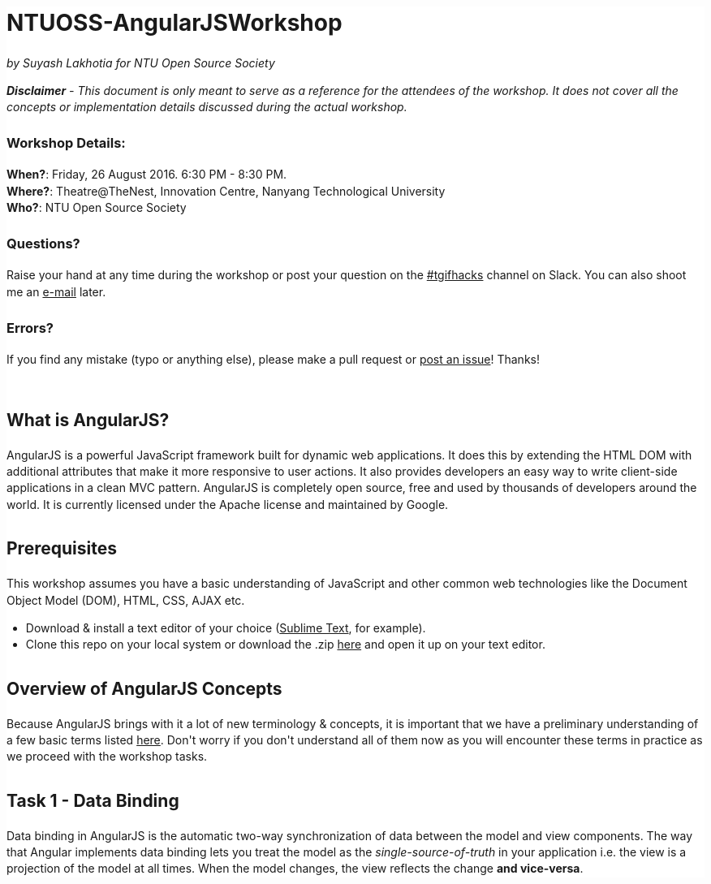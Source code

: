 # NTUOSS-AngularJSWorkshop

*by Suyash Lakhotia for NTU Open Source Society*

***Disclaimer*** *- This document is only meant to serve as a reference for the attendees of the workshop. It does not cover all the concepts or implementation details discussed during the actual workshop.*

### Workshop Details:
**When?**: Friday, 26 August 2016. 6:30 PM - 8:30 PM.<br>
**Where?**: Theatre@TheNest, Innovation Centre, Nanyang Technological University<br>
**Who?**: NTU Open Source Society<br>

### Questions?
Raise your hand at any time during the workshop or post your question on the [#tgifhacks](https://ntuoss.slack.com/messages/tgifhacks/) channel on Slack. You can also shoot me an [e-mail](mailto:suyashlakhotia@gmail.com) later.

### Errors?
If you find any mistake (typo or anything else), please make a pull request or [post an issue](https://github.com/SuyashLakhotia/NTUOSS-AngularJSWorkshop/issues/new)! Thanks!<br><br>


## What is AngularJS?
AngularJS is a powerful JavaScript framework built for dynamic web applications. It does this by extending the HTML DOM with additional attributes that make it more responsive to user actions. It also provides developers an easy way to write client-side applications in a clean MVC pattern. AngularJS is completely open source, free and used by thousands of developers around the world. It is currently licensed under the Apache license and maintained by Google.

## Prerequisites
This workshop assumes you have a basic understanding of JavaScript and other common web technologies like the Document Object Model (DOM), HTML, CSS, AJAX etc.

- Download &amp; install a text editor of your choice ([Sublime Text](https://www.sublimetext.com/3), for example).
- Clone this repo on your local system or download the .zip [here](https://github.com/SuyashLakhotia/NTUOSS-AngularJSWorkshop/archive/master.zip) and open it up on your text editor.

## Overview of AngularJS Concepts
Because AngularJS brings with it a lot of new terminology &amp; concepts, it is important that we have a preliminary understanding of a few basic terms listed [here](https://docs.angularjs.org/guide/concepts). Don't worry if you don't understand all of them now as you will encounter these terms in practice as we proceed with the workshop tasks.

## Task 1 - Data Binding
Data binding in AngularJS is the automatic two-way synchronization of data between the model and view components. The way that Angular implements data binding lets you treat the model as the *single-source-of-truth* in your application i.e. the view is a projection of the model at all times. When the model changes, the view reflects the change **and vice-versa**.
